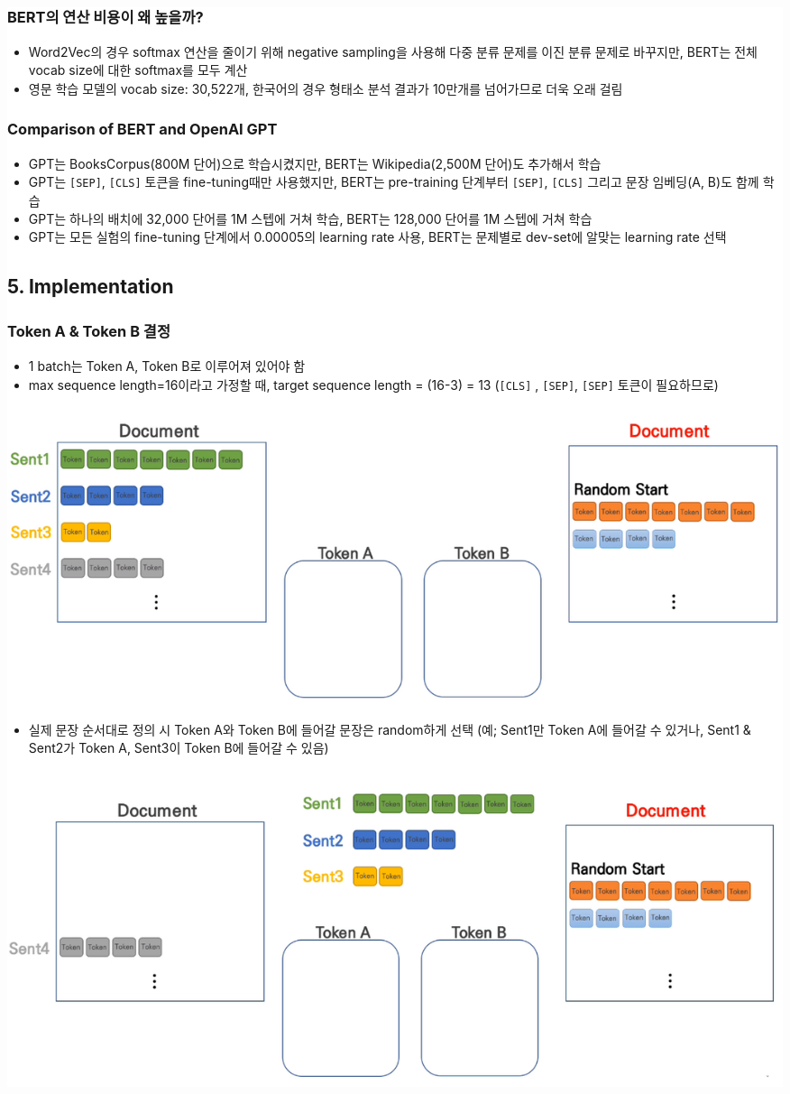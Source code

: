 ### BERT의 연산 비용이 왜 높을까?

* Word2Vec의 경우 softmax 연산을 줄이기 위해 negative sampling을 사용해 다중 분류 문제를 이진 분류 문제로 바꾸지만, BERT는 전체 vocab size에 대한 softmax를 모두 계산
* 영문 학습 모델의 vocab size: 30,522개, 한국어의 경우 형태소 분석 결과가 10만개를 넘어가므로 더욱 오래 걸림

### Comparison of BERT and OpenAI GPT

* GPT는 BooksCorpus\(800M 단어\)으로 학습시켰지만, BERT는 Wikipedia\(2,500M 단어\)도 추가해서 학습
* GPT는 `[SEP]`, `[CLS]` 토큰을 fine-tuning때만 사용했지만, BERT는 pre-training 단계부터 `[SEP]`, `[CLS]` 그리고 문장 임베딩\(A, B\)도 함께 학습
* GPT는 하나의 배치에 32,000 단어를 1M 스텝에 거쳐 학습, BERT는 128,000 단어를 1M 스텝에 거쳐 학습
* GPT는 모든 실험의 fine-tuning 단계에서 0.00005의 learning rate 사용, BERT는 문제별로 dev-set에 알맞는 learning rate 선택

## 5. Implementation

### Token A & Token B 결정

* 1 batch는 Token A, Token B로 이루어져 있어야 함
* max sequence length=16이라고 가정할 때, target sequence length = \(16-3\) = 13 \(`[CLS]` , `[SEP]`, `[SEP]` 토큰이 필요하므로\)

![](../../.gitbook/assets/untitled-14%20%281%29%20%281%29%20%281%29%20%281%29.png)

* 실제 문장 순서대로 정의 시 Token A와 Token B에 들어갈 문장은 random하게 선택 \(예; Sent1만 Token A에 들어갈 수 있거나, Sent1 & Sent2가 Token A, Sent3이 Token B에 들어갈 수 있음\)

![](../../.gitbook/assets/untitled-15%20%281%29.png)
